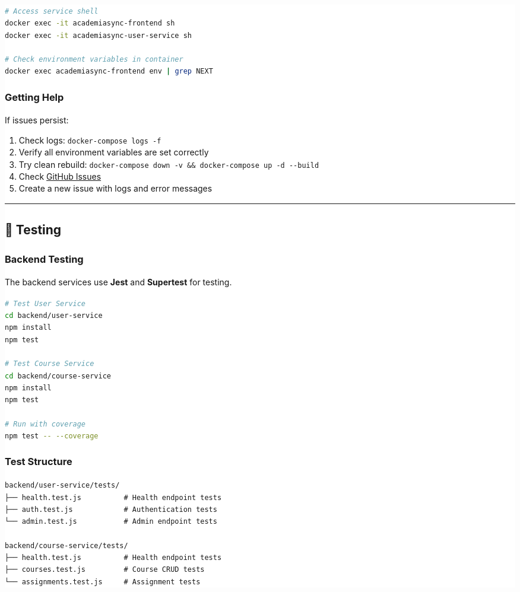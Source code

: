 ```bash
# Access service shell
docker exec -it academiasync-frontend sh
docker exec -it academiasync-user-service sh

# Check environment variables in container
docker exec academiasync-frontend env | grep NEXT
```

### Getting Help

If issues persist:

1. Check logs: `docker-compose logs -f`
2. Verify all environment variables are set correctly
3. Try clean rebuild: `docker-compose down -v && docker-compose up -d --build`
4. Check [GitHub Issues](https://github.com/heyitsgautham/AcademiaSync/issues)
5. Create a new issue with logs and error messages

---


## 🧪 Testing

### Backend Testing

The backend services use **Jest** and **Supertest** for testing.

```bash
# Test User Service
cd backend/user-service
npm install
npm test

# Test Course Service
cd backend/course-service
npm install
npm test

# Run with coverage
npm test -- --coverage
```

### Test Structure

```
backend/user-service/tests/
├── health.test.js          # Health endpoint tests
├── auth.test.js            # Authentication tests
└── admin.test.js           # Admin endpoint tests

backend/course-service/tests/
├── health.test.js          # Health endpoint tests
├── courses.test.js         # Course CRUD tests
└── assignments.test.js     # Assignment tests
```
